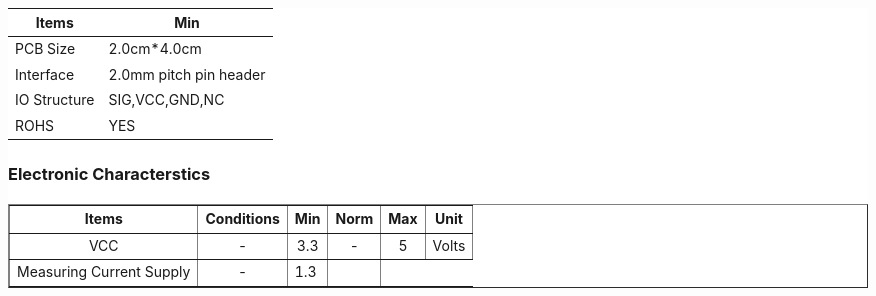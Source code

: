 | Items        |   Min                  |
|--------------|------------------------|
| PCB Size     | 2.0cm*4.0cm            |
| Interface    | 2.0mm pitch pin header |
| IO Structure | SIG,VCC,GND,NC         |
| ROHS         | YES                    |

### Electronic Characterstics

<table border="1">
<tr>
<th>
Items
</th>
<th>
Conditions
</th>
<th>
Min
</th>
<th>
Norm
</th>
<th>
Max
</th>
<th>
Unit
</th>
</tr>
<tr align="center">
<td>
VCC
</td>
<td>
-
</td>
<td>
3.3
</td>
<td>
-
</td>
<td>
5
</td>
<td>
Volts
</td>
</tr>
<tr align="center">
<td>
Measuring Current Supply
</td>
<td>
-
</td>
<td>
1.3 
</td>
<td>